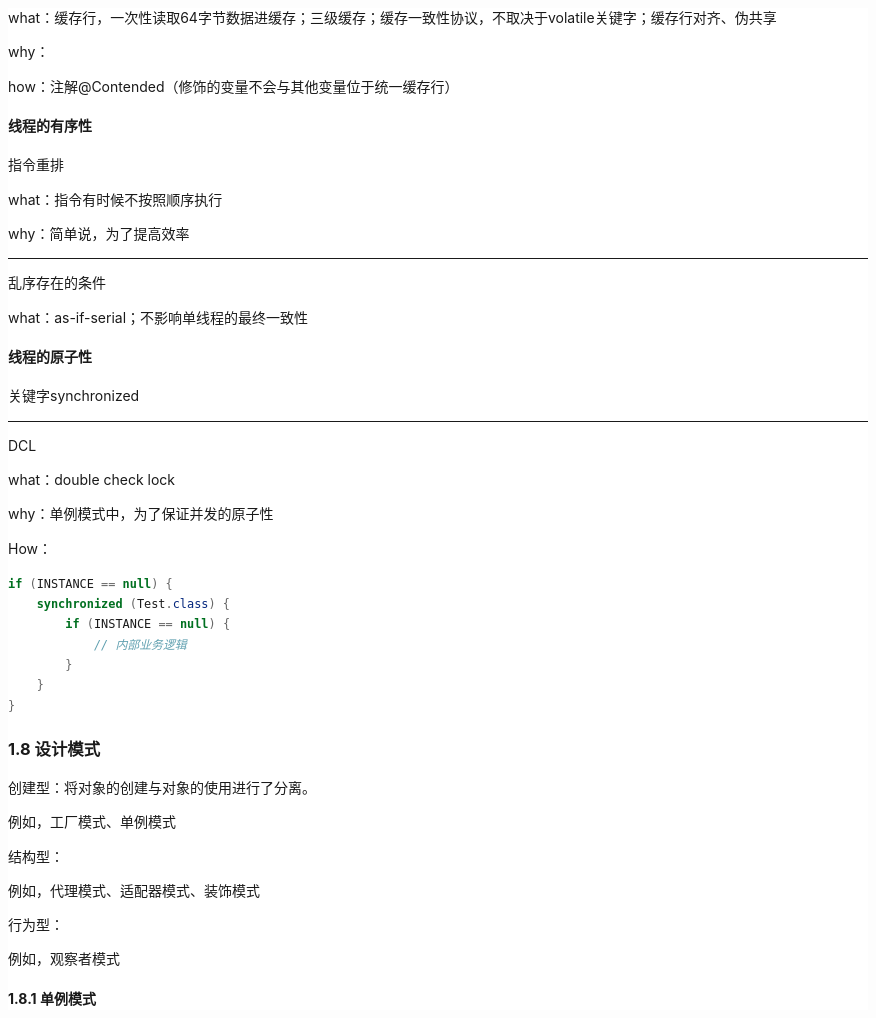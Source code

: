 what：缓存行，一次性读取64字节数据进缓存；三级缓存；缓存一致性协议，不取决于volatile关键字；缓存行对齐、伪共享

why：

how：注解@Contended（修饰的变量不会与其他变量位于统一缓存行） 

#### 线程的有序性

指令重排

what：指令有时候不按照顺序执行

why：简单说，为了提高效率

***

乱序存在的条件

what：as-if-serial；不影响单线程的最终一致性

#### 线程的原子性

关键字synchronized

***

DCL

what：double check lock

why：单例模式中，为了保证并发的原子性

How：

```java
if (INSTANCE == null) {
    synchronized (Test.class) {
        if (INSTANCE == null) {
            // 内部业务逻辑
        }
    }
}
```



### 1.8 设计模式

创建型：将对象的创建与对象的使用进行了分离。

例如，工厂模式、单例模式

结构型：

例如，代理模式、适配器模式、装饰模式

行为型：

例如，观察者模式

#### 1.8.1 单例模式
